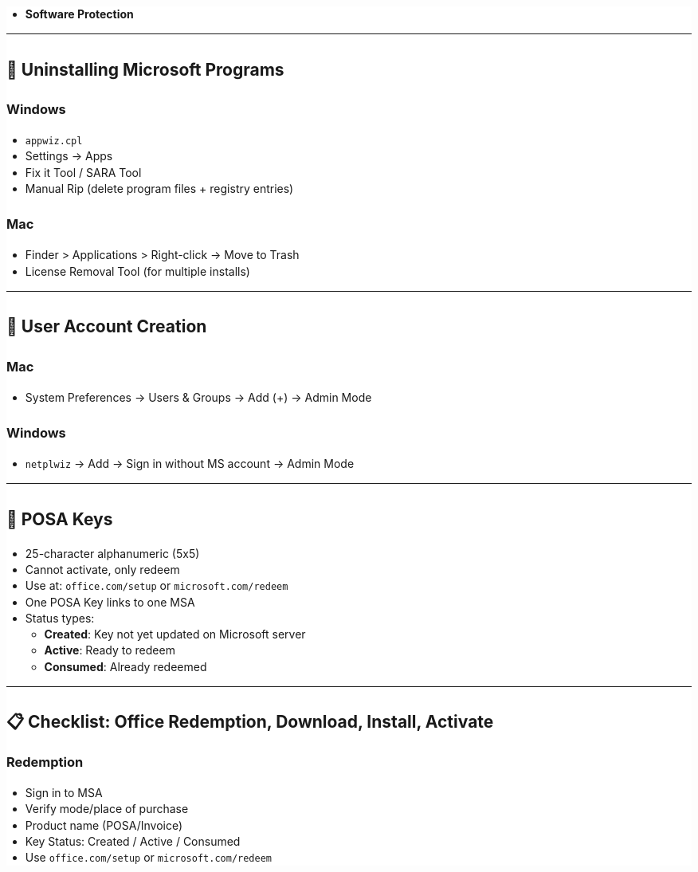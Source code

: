 - **Software Protection**

---

## 🧹 Uninstalling Microsoft Programs

### Windows

- `appwiz.cpl`
- Settings → Apps
- Fix it Tool / SARA Tool
- Manual Rip (delete program files + registry entries)

### Mac

- Finder > Applications > Right-click → Move to Trash
- License Removal Tool (for multiple installs)

---

## 👥 User Account Creation

### Mac

- System Preferences → Users & Groups → Add (+) → Admin Mode

### Windows

- `netplwiz` → Add → Sign in without MS account → Admin Mode

---

## 🔐 POSA Keys

- 25-character alphanumeric (5x5)
- Cannot activate, only redeem
- Use at: `office.com/setup` or `microsoft.com/redeem`
- One POSA Key links to one MSA
- Status types:
  - **Created**: Key not yet updated on Microsoft server
  - **Active**: Ready to redeem
  - **Consumed**: Already redeemed

---

## 📋 Checklist: Office Redemption, Download, Install, Activate

### Redemption

- Sign in to MSA
- Verify mode/place of purchase
- Product name (POSA/Invoice)
- Key Status: Created / Active / Consumed
- Use `office.com/setup` or `microsoft.com/redeem`
